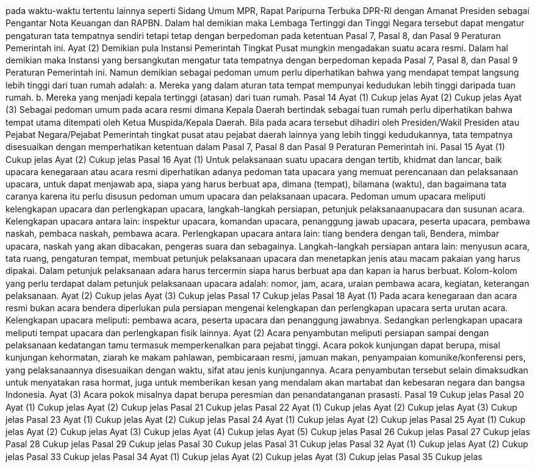 pada waktu-waktu tertentu lainnya seperti Sidang Umum MPR, Rapat Paripurna Terbuka DPR-RI dengan Amanat Presiden sebagai Pengantar Nota Keuangan dan RAPBN. Dalam hal demikian maka Lembaga Tertinggi dan Tinggi Negara tersebut dapat mengatur pengaturan tata tempatnya sendiri tetapi tetap dengan berpedoman pada ketentuan Pasal 7, Pasal 8, dan Pasal 9 Peraturan Pemerintah ini. Ayat (2) Demikian pula Instansi Pemerintah Tingkat Pusat mungkin mengadakan suatu acara resmi. Dalam hal demikian maka Instansi yang bersangkutan mengatur tata tempatnya dengan berpedoman kepada Pasal 7, Pasal 8, dan Pasal 9 Peraturan Pemerintah ini. Namun demikian sebagai pedoman umum perlu diperhatikan bahwa yang mendapat tempat langsung lebih tinggi dari tuan rumah adalah:
a. Mereka yang dalam aturan tata tempat mempunyai kedudukan lebih tinggi daripada tuan rumah.
b. Mereka yang menjadi kepala tertinggi (atasan) dari tuan rumah. Pasal 14 Ayat (1) Cukup jelas Ayat (2) Cukup jelas Ayat (3) Sebagai pedoman umum pada acara resmi dimana Kepala Daerah bertindak sebagai tuan rumah perlu diperhatikan bahwa tempat utama ditempati oleh Ketua Muspida/Kepala Daerah. Bila pada acara tersebut dihadiri oleh Presiden/Wakil Presiden atau Pejabat Negara/Pejabat Pemerintah tingkat pusat atau pejabat daerah lainnya yang lebih tinggi kedudukannya, tata tempatnya disesuaikan dengan memperhatikan ketentuan dalam Pasal 7, Pasal 8 dan Pasal 9 Peraturan Pemerintah ini. Pasal 15 Ayat (1) Cukup jelas Ayat (2) Cukup jelas Pasal 16 Ayat (1) Untuk pelaksanaan suatu upacara dengan tertib, khidmat dan lancar, baik upacara kenegaraan atau acara resmi diperhatikan adanya pedoman tata upacara yang memuat perencanaan dan pelaksanaan upacara, untuk dapat menjawab apa, siapa yang harus berbuat apa, dimana (tempat), bilamana (waktu), dan bagaimana tata caranya karena itu perlu disusun pedoman umum upacara dan pelaksanaan upacara. Pedoman umum upacara meliputi kelengkapan upacara dan perlengkapan upacara, langkah-langkah persiapan, petunjuk pelaksanaanupacara dan susunan acara. Kelengkapan upacara antara lain: inspektur upacara, komandan upacara, penanggung jawab upacara, peserta upacara, pembawa naskah, pembaca naskah, pembawa acara. Perlengkapan upacara antara lain: tiang bendera dengan tali, Bendera, mimbar upacara, naskah yang akan dibacakan, pengeras suara dan sebagainya. Langkah-langkah persiapan antara lain: menyusun acara, tata ruang, pengaturan tempat, membuat petunjuk pelaksanaan upacara dan menetapkan jenis atau macam pakaian yang harus dipakai. Dalam petunjuk pelaksanaan adara harus tercermin siapa harus berbuat apa dan kapan ia harus berbuat. Kolom-kolom yang perlu terdapat dalam petunjuk pelaksanaan upacara adalah: nomor, jam, acara, uraian pembawa acara, kegiatan, keterangan pelaksanaan. Ayat (2) Cukup jelas Ayat (3) Cukup jelas Pasal 17 Cukup jelas Pasal 18 Ayat (1) Pada acara kenegaraan dan acara resmi bukan acara bendera diperlukan pula persiapan mengenai kelengkapan dan perlengkapan upacara serta urutan acara. Kelengkapan upacara meliputi: pembawa acara, peserta upacara dan penanggung jawabnya. Sedangkan perlengkapan upacara meliputi tempat upacara dan perlengkapan fisik lainnya. Ayat (2) Acara penyambutan meliputi persiapan sampai dengan pelaksanaan kedatangan tamu termasuk memperkenalkan para pejabat tinggi. Acara pokok kunjungan dapat berupa, misal kunjungan kehormatan, ziarah ke makam pahlawan, pembicaraan resmi, jamuan makan, penyampaian komunike/konferensi pers, yang pelaksanaannya disesuaikan dengan waktu, sifat atau jenis kunjungannya. Acara penyambutan tersebut selain dimaksudkan untuk menyatakan rasa hormat, juga untuk memberikan kesan yang mendalam akan martabat dan kebesaran negara dan bangsa Indonesia. Ayat (3) Acara pokok misalnya dapat berupa peresmian dan penandatanganan prasasti. Pasal 19 Cukup jelas Pasal 20 Ayat (1) Cukup jelas Ayat (2) Cukup jelas Pasal 21 Cukup jelas Pasal 22 Ayat (1) Cukup jelas Ayat (2) Cukup jelas Ayat (3) Cukup jelas Pasal 23 Ayat (1) Cukup jelas Ayat (2) Cukup jelas Pasal 24 Ayat (1) Cukup jelas Ayat (2) Cukup jelas Pasal 25 Ayat (1) Cukup jelas Ayat (2) Cukup jelas Ayat (3) Cukup jelas Ayat (4) Cukup jelas Ayat (5) Cukup jelas Pasal 26 Cukup jelas Pasal 27 Cukup jelas Pasal 28 Cukup jelas Pasal 29 Cukup jelas Pasal 30 Cukup jelas Pasal 31 Cukup jelas Pasal 32 Ayat (1) Cukup jelas Ayat (2) Cukup jelas Pasal 33 Cukup jelas Pasal 34 Ayat (1) Cukup jelas Ayat (2) Cukup jelas Ayat (3) Cukup jelas Pasal 35 Cukup jelas